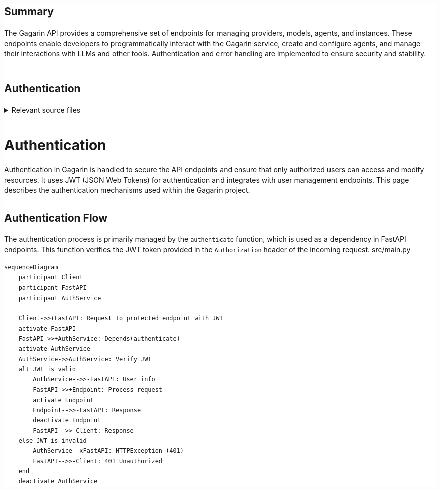 ## Summary

The Gagarin API provides a comprehensive set of endpoints for managing providers, models, agents, and instances. These endpoints enable developers to programmatically interact with the Gagarin service, create and configure agents, and manage their interactions with LLMs and other tools. Authentication and error handling are implemented to ensure security and stability.


---

<a id='backend-authentication'></a>

## Authentication

<details><summary>Relevant source files</summary></details>

# Authentication

Authentication in Gagarin is handled to secure the API endpoints and ensure that only authorized users can access and modify resources. It uses JWT (JSON Web Tokens) for authentication and integrates with user management endpoints. This page describes the authentication mechanisms used within the Gagarin project.

## Authentication Flow

The authentication process is primarily managed by the `authenticate` function, which is used as a dependency in FastAPI endpoints. This function verifies the JWT token provided in the `Authorization` header of the incoming request. [src/main.py]()

```mermaid
sequenceDiagram
    participant Client
    participant FastAPI
    participant AuthService

    Client->>+FastAPI: Request to protected endpoint with JWT
    activate FastAPI
    FastAPI->>+AuthService: Depends(authenticate)
    activate AuthService
    AuthService->>AuthService: Verify JWT
    alt JWT is valid
        AuthService-->>-FastAPI: User info
        FastAPI->>+Endpoint: Process request
        activate Endpoint
        Endpoint-->>-FastAPI: Response
        deactivate Endpoint
        FastAPI-->>-Client: Response
    else JWT is invalid
        AuthService--xFastAPI: HTTPException (401)
        FastAPI-->>-Client: 401 Unauthorized
    end
    deactivate AuthService
```